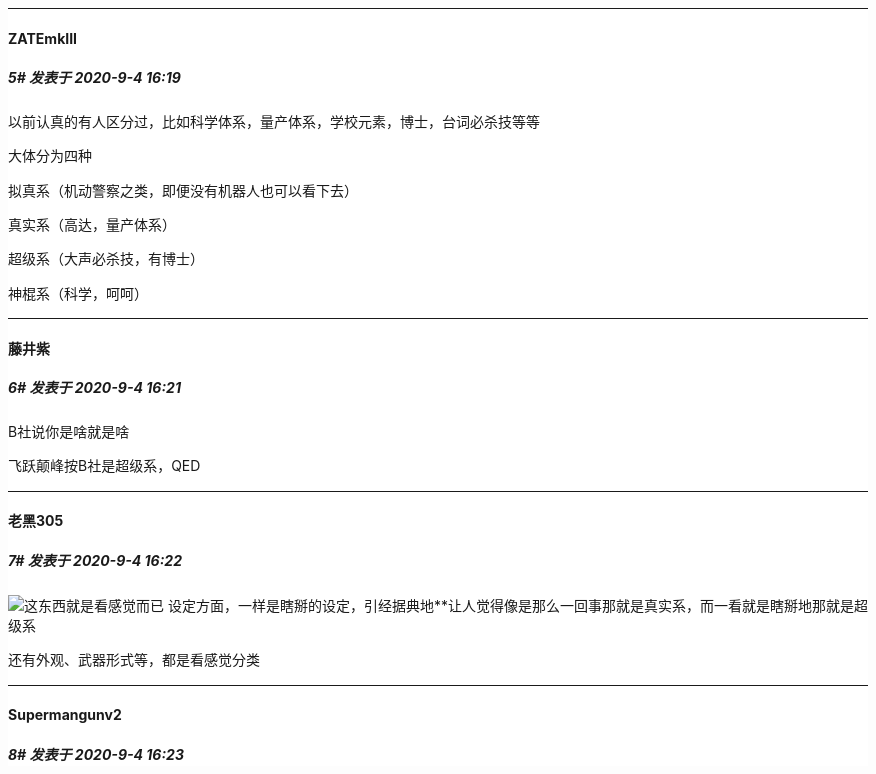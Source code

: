 -----

####  ZATEmkIII  
##### 5#       发表于 2020-9-4 16:19




以前认真的有人区分过，比如科学体系，量产体系，学校元素，博士，台词必杀技等等


大体分为四种

拟真系（机动警察之类，即便没有机器人也可以看下去）

真实系（高达，量产体系）

超级系（大声必杀技，有博士）

神棍系（科学，呵呵）







-----

####  藤井紫  
##### 6#       发表于 2020-9-4 16:21




B社说你是啥就是啥

飞跃颠峰按B社是超级系，QED







-----

####  老黑305  
##### 7#       发表于 2020-9-4 16:22



<img src="https://static.saraba1st.com/image/smiley/face2017/067.png" referrerpolicy="no-referrer">这东西就是看感觉而已
设定方面，一样是瞎掰的设定，引经据典地**让人觉得像是那么一回事那就是真实系，而一看就是瞎掰地那就是超级系

还有外观、武器形式等，都是看感觉分类







-----

####  Supermangunv2  
##### 8#       发表于 2020-9-4 16:23
